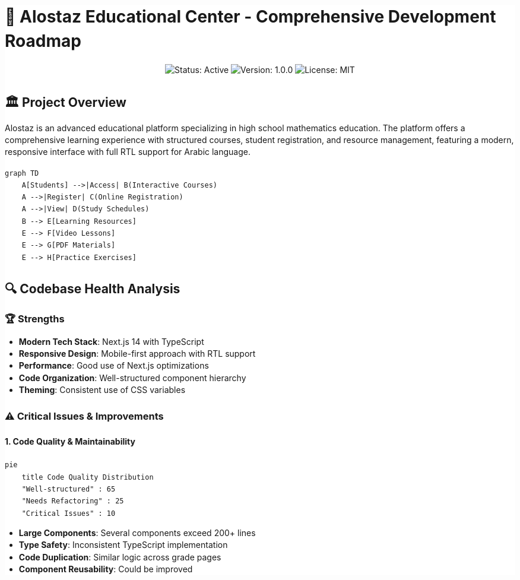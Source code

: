 # 🎯 Alostaz Educational Center - Comprehensive Development Roadmap

<div align="center">
  <img src="https://img.shields.io/badge/Status-Active-brightgreen" alt="Status: Active">
  <img src="https://img.shields.io/badge/Version-1.0.0-blue" alt="Version: 1.0.0">
  <img src="https://img.shields.io/badge/License-MIT-yellow" alt="License: MIT">
</div>

## 🏛️ Project Overview
Alostaz is an advanced educational platform specializing in high school mathematics education. The platform offers a comprehensive learning experience with structured courses, student registration, and resource management, featuring a modern, responsive interface with full RTL support for Arabic language.

```mermaid
graph TD
    A[Students] -->|Access| B(Interactive Courses)
    A -->|Register| C(Online Registration)
    A -->|View| D(Study Schedules)
    B --> E[Learning Resources]
    E --> F[Video Lessons]
    E --> G[PDF Materials]
    E --> H[Practice Exercises]
```

## 🔍 Codebase Health Analysis

### 🏆 Strengths
- **Modern Tech Stack**: Next.js 14 with TypeScript
- **Responsive Design**: Mobile-first approach with RTL support
- **Performance**: Good use of Next.js optimizations
- **Code Organization**: Well-structured component hierarchy
- **Theming**: Consistent use of CSS variables

### ⚠️ Critical Issues & Improvements

#### 1. Code Quality & Maintainability
```mermaid
pie
    title Code Quality Distribution
    "Well-structured" : 65
    "Needs Refactoring" : 25
    "Critical Issues" : 10
```
- **Large Components**: Several components exceed 200+ lines
- **Type Safety**: Inconsistent TypeScript implementation
- **Code Duplication**: Similar logic across grade pages
- **Component Reusability**: Could be improved
